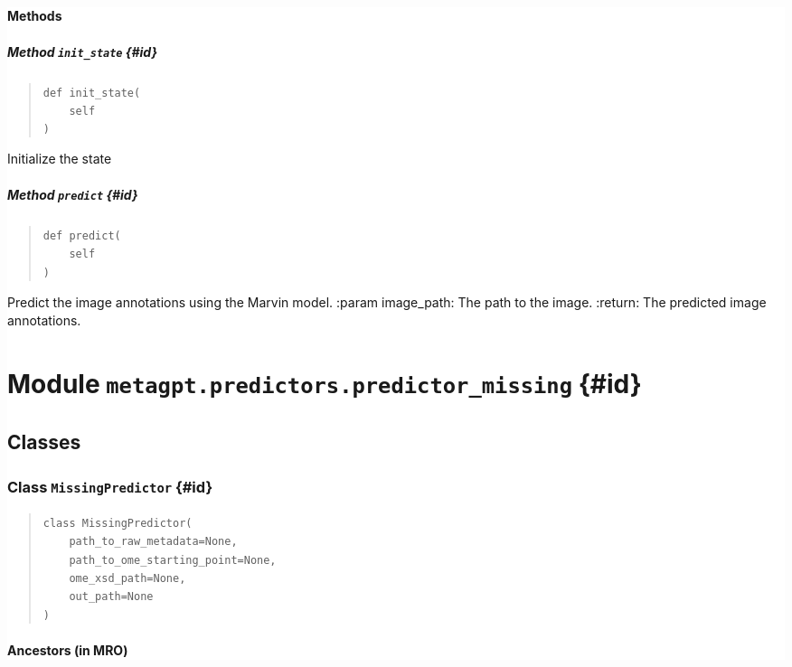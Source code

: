     
#### Methods


    
##### Method `init_state` {#id}




>     def init_state(
>         self
>     )


Initialize the state

    
##### Method `predict` {#id}




>     def predict(
>         self
>     )


Predict the image annotations using the Marvin model.
:param image_path: The path to the image.
:return: The predicted image annotations.



    
# Module `metagpt.predictors.predictor_missing` {#id}







    
## Classes


    
### Class `MissingPredictor` {#id}




>     class MissingPredictor(
>         path_to_raw_metadata=None,
>         path_to_ome_starting_point=None,
>         ome_xsd_path=None,
>         out_path=None
>     )





    
#### Ancestors (in MRO)
